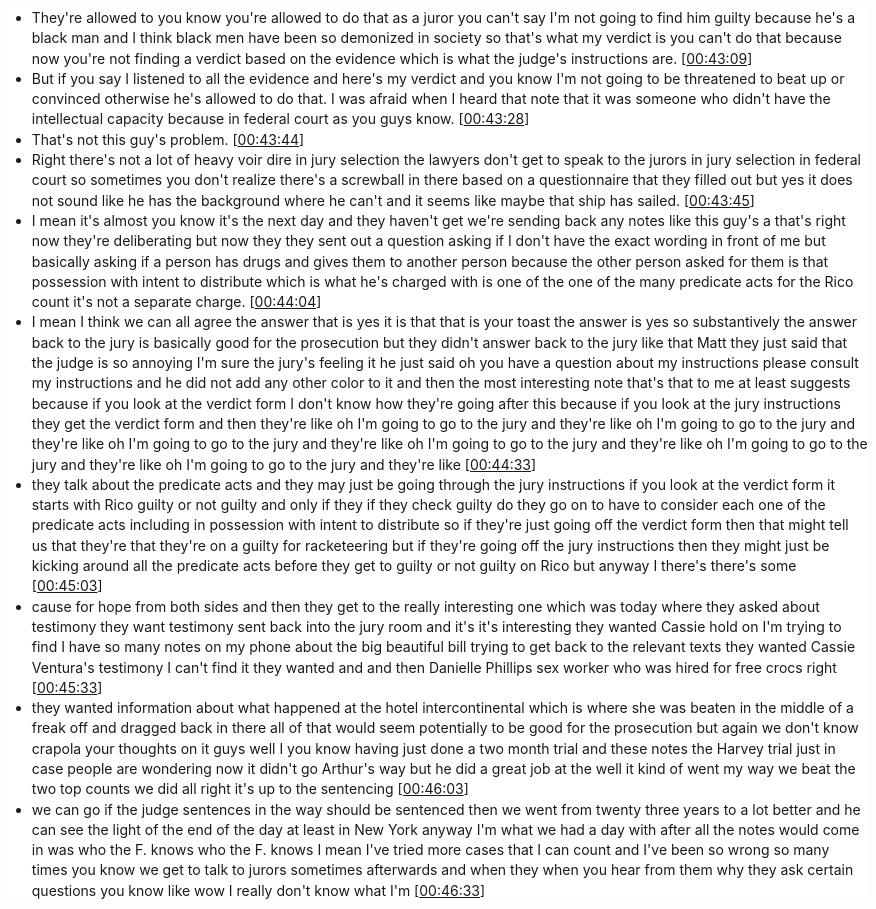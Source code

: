 *  They're allowed to you know you're allowed to do that as a juror you can't say I'm not going to find him guilty because he's a black man and I think black men have been so demonized in society so that's what my verdict is you can't do that because now you're not finding a verdict based on the evidence which is what the judge's instructions are. [[00:43:09](https://www.youtube.com/watch?v=dUf2LxfwzXM&t=2589.0s)]
*  But if you say I listened to all the evidence and here's my verdict and you know I'm not going to be threatened to beat up or convinced otherwise he's allowed to do that. I was afraid when I heard that note that it was someone who didn't have the intellectual capacity because in federal court as you guys know. [[00:43:28](https://www.youtube.com/watch?v=dUf2LxfwzXM&t=2608.0s)]
*  That's not this guy's problem. [[00:43:44](https://www.youtube.com/watch?v=dUf2LxfwzXM&t=2624.0s)]
*  Right there's not a lot of heavy voir dire in jury selection the lawyers don't get to speak to the jurors in jury selection in federal court so sometimes you don't realize there's a screwball in there based on a questionnaire that they filled out but yes it does not sound like he has the background where he can't and it seems like maybe that ship has sailed. [[00:43:45](https://www.youtube.com/watch?v=dUf2LxfwzXM&t=2625.0s)]
*  I mean it's almost you know it's the next day and they haven't get we're sending back any notes like this guy's a that's right now they're deliberating but now they they sent out a question asking if I don't have the exact wording in front of me but basically asking if a person has drugs and gives them to another person because the other person asked for them is that possession with intent to distribute which is what he's charged with is one of the one of the many predicate acts for the Rico count it's not a separate charge. [[00:44:04](https://www.youtube.com/watch?v=dUf2LxfwzXM&t=2644.0s)]
*  I mean I think we can all agree the answer that is yes it is that that is your toast the answer is yes so substantively the answer back to the jury is basically good for the prosecution but they didn't answer back to the jury like that Matt they just said that the judge is so annoying I'm sure the jury's feeling it he just said oh you have a question about my instructions please consult my instructions and he did not add any other color to it and then the most interesting note that's that to me at least suggests because if you look at the verdict form I don't know how they're going after this because if you look at the jury instructions they get the verdict form and then they're like oh I'm going to go to the jury and they're like oh I'm going to go to the jury and they're like oh I'm going to go to the jury and they're like oh I'm going to go to the jury and they're like oh I'm going to go to the jury and they're like oh I'm going to go to the jury and they're like [[00:44:33](https://www.youtube.com/watch?v=dUf2LxfwzXM&t=2673.0s)]
*  they talk about the predicate acts and they may just be going through the jury instructions if you look at the verdict form it starts with Rico guilty or not guilty and only if they if they check guilty do they go on to have to consider each one of the predicate acts including in possession with intent to distribute so if they're just going off the verdict form then that might tell us that they're that they're on a guilty for racketeering but if they're going off the jury instructions then they might just be kicking around all the predicate acts before they get to guilty or not guilty on Rico but anyway I there's there's some [[00:45:03](https://www.youtube.com/watch?v=dUf2LxfwzXM&t=2703.0s)]
*  cause for hope from both sides and then they get to the really interesting one which was today where they asked about testimony they want testimony sent back into the jury room and it's it's interesting they wanted Cassie hold on I'm trying to find I have so many notes on my phone about the big beautiful bill trying to get back to the relevant texts they wanted Cassie Ventura's testimony I can't find it they wanted and and then Danielle Phillips sex worker who was hired for free crocs right [[00:45:33](https://www.youtube.com/watch?v=dUf2LxfwzXM&t=2733.0s)]
*  they wanted information about what happened at the hotel intercontinental which is where she was beaten in the middle of a freak off and dragged back in there all of that would seem potentially to be good for the prosecution but again we don't know crapola your thoughts on it guys well I you know having just done a two month trial and these notes the Harvey trial just in case people are wondering now it didn't go Arthur's way but he did a great job at the well it kind of went my way we beat the two top counts we did all right it's up to the sentencing [[00:46:03](https://www.youtube.com/watch?v=dUf2LxfwzXM&t=2763.0s)]
*  we can go if the judge sentences in the way should be sentenced then we went from twenty three years to a lot better and he can see the light of the end of the day at least in New York anyway I'm what we had a day with after all the notes would come in was who the F. knows who the F. knows I mean I've tried more cases that I can count and I've been so wrong so many times you know we get to talk to jurors sometimes afterwards and when they when you hear from them why they ask certain questions you know like wow I really don't know what I'm [[00:46:33](https://www.youtube.com/watch?v=dUf2LxfwzXM&t=2793.0s)]